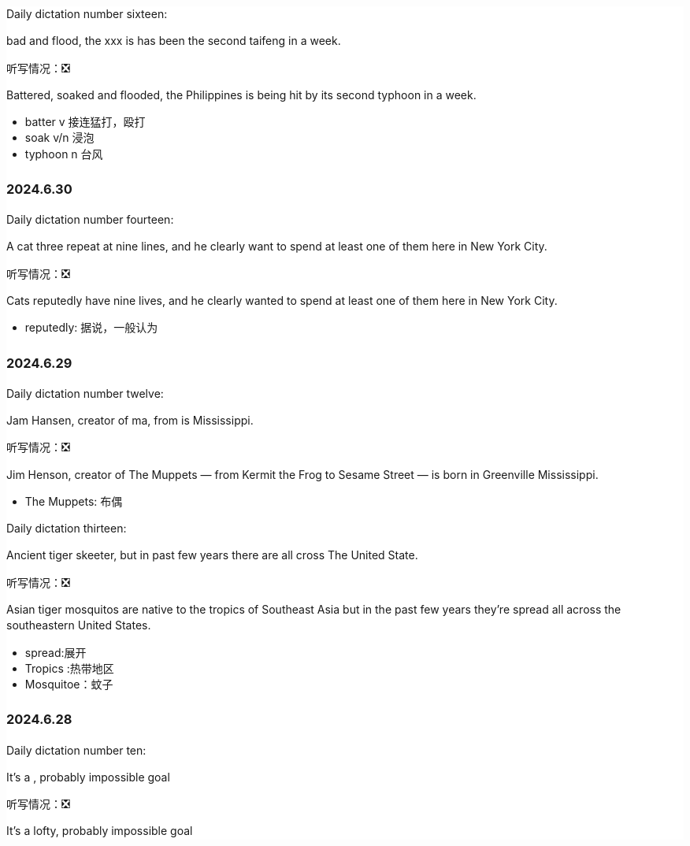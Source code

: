 Daily dictation number sixteen:

bad and flood, the xxx is has been the second taifeng in a week.

听写情况：❎

Battered, soaked and flooded, the Philippines is being hit by its second typhoon in a week.

- batter v 接连猛打，殴打
- soak v/n 浸泡
- typhoon n 台风


### 2024.6.30
Daily dictation number fourteen:

A cat three repeat at nine lines, and he clearly want to spend at least one of them here in New York City.

听写情况：❎

Cats reputedly have nine lives, and he clearly wanted to spend at least one of them here in New York City.

- reputedly: 据说，一般认为


### 2024.6.29
Daily dictation number twelve:

Jam Hansen, creator of ma, from is  Mississippi.

听写情况：❎

Jim Henson, creator of The Muppets — from Kermit the Frog to Sesame Street — is born in Greenville Mississippi.

- The Muppets: 布偶

Daily dictation thirteen:

Ancient tiger skeeter, but in past few years there are all cross The United State.

听写情况：❎

Asian tiger mosquitos are native to the tropics of Southeast Asia but in the past few years they’re spread all across the southeastern United States.

- spread:展开
- Tropics :热带地区
- Mosquitoe：蚊子

### 2024.6.28
Daily dictation number ten:

It’s a  , probably impossible goal

听写情况：❎

It’s a lofty, probably impossible goal
